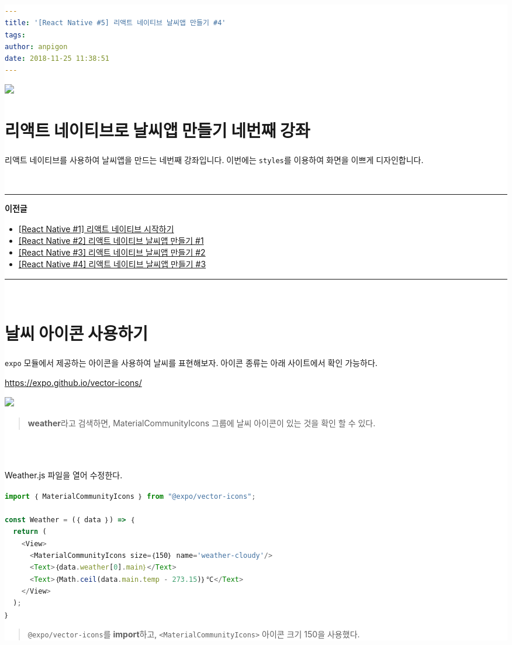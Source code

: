 ```yaml
---
title: '[React Native #5] 리액트 네이티브 날씨앱 만들기 #4'
tags:
author: anpigon
date: 2018-11-25 11:38:51
---
```


![](https://steemitimages.com/0x0/https://files.steempeak.com/file/steempeak/anpigon/yEuqXKgU-weather-28719_640.png)

# 리액트 네이티브로 날씨앱 만들기 네번째 강좌
리액트 네이티브를 사용하여 날씨앱을 만드는 네번째 강좌입니다. 이번에는 `styles`를 이용하여 화면을 이쁘게 디자인합니다.

<br>

---

**이전글**

* [[React Native #1] 리액트 네이티브 시작하기](https://steemit.com/kr/@anpigon/react-native-1--1542639852750)
* [[React Native #2] 리액트 네이티브 날씨앱 만들기 #1](https://steemit.com/kr/@anpigon/react-native-2--1542732103861)
* [[React Native #3] 리액트 네이티브 날씨앱 만들기 #2](https://steemit.com/kr/@anpigon/react-native-3-2-1542874472110)
* [[React Native #4] 리액트 네이티브 날씨앱 만들기 #3](https://steemit.com/kr/@anpigon/react-native-4-3-1542990470234)
---

<br>

# 날씨 아이콘 사용하기

`expo` 모듈에서 제공하는 아이콘을 사용하여 날씨를 표현해보자. 아이콘 종류는 아래 사이트에서 확인 가능하다.

https://expo.github.io/vector-icons/

![](https://cdn.steemitimages.com/DQmaxALZZsyfvB1VKM2CPZceu3qDwP6a9YpBXFxxB7fihQu/％E1％84％89％E1％85％B3％E1％84％8F％E1％85％B3％E1％84％85％E1％85％B5％E1％86％AB％E1％84％89％E1％85％A3％E1％86％BA％202018-11-25％2000.32.24.png)
> **weather**라고 검색하면, MaterialCommunityIcons 그룹에 날씨 아이콘이 있는 것을 확인 할 수 있다.

<br><br>

Weather.js 파일을 열어 수정한다.

```js
import ｛ MaterialCommunityIcons ｝ from "@expo/vector-icons";

const Weather = (｛ data ｝) => ｛
  return (
    <View>  
      <MaterialCommunityIcons size=｛150｝ name='weather-cloudy'/>
      <Text>｛data.weather[0].main｝</Text>
      <Text>｛Math.ceil(data.main.temp - 273.15)｝℃</Text>
    </View> 
  );
｝
```
> `@expo/vector-icons`를 **import**하고, `<MaterialCommunityIcons>` 아이콘 크기 150을 사용했다.
